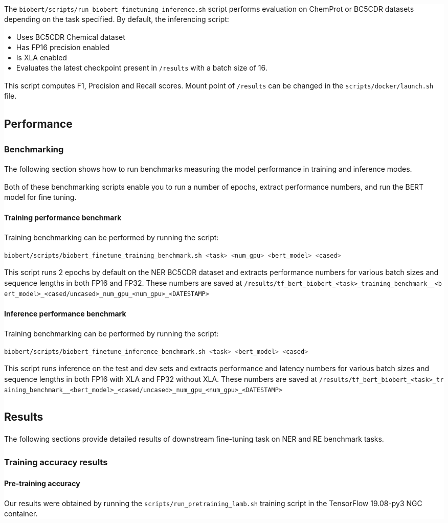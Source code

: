 The `biobert/scripts/run_biobert_finetuning_inference.sh` script performs evaluation on ChemProt or BC5CDR datasets depending on the task specified. By default, the inferencing script:

- Uses BC5CDR Chemical dataset
- Has FP16 precision enabled
- Is XLA enabled
- Evaluates the latest checkpoint present in `/results` with a batch size of 16.

This script computes F1, Precision and Recall scores. Mount point of `/results` can be changed in the `scripts/docker/launch.sh` file.

## Performance

### Benchmarking

The following section shows how to run benchmarks measuring the model performance in training and inference modes.

Both of these benchmarking scripts enable you to run a number of epochs, extract performance numbers, and run the BERT model for fine tuning.

#### Training performance benchmark

Training benchmarking can be performed by running the script:
``` bash
biobert/scripts/biobert_finetune_training_benchmark.sh <task> <num_gpu> <bert_model> <cased>
```

This script runs 2 epochs by default on the NER BC5CDR dataset and extracts performance numbers for various batch sizes and sequence lengths in both FP16 and FP32. These numbers are saved at `/results/tf_bert_biobert_<task>_training_benchmark__<bert_model>_<cased/uncased>_num_gpu_<num_gpu>_<DATESTAMP>`

#### Inference performance benchmark

Training benchmarking can be performed by running the script:
``` bash
biobert/scripts/biobert_finetune_inference_benchmark.sh <task> <bert_model> <cased>
```

This script runs inference on the test and dev sets and extracts performance and latency numbers for various batch sizes and sequence lengths in both FP16 with XLA and FP32 without XLA. These numbers are saved at `/results/tf_bert_biobert_<task>_training_benchmark__<bert_model>_<cased/uncased>_num_gpu_<num_gpu>_<DATESTAMP>`

## Results

The following sections provide detailed results of downstream fine-tuning task on NER and RE benchmark tasks.

### Training accuracy results

#### Pre-training accuracy

Our results were obtained by running the `scripts/run_pretraining_lamb.sh` training script in the TensorFlow 19.08-py3 NGC container.
